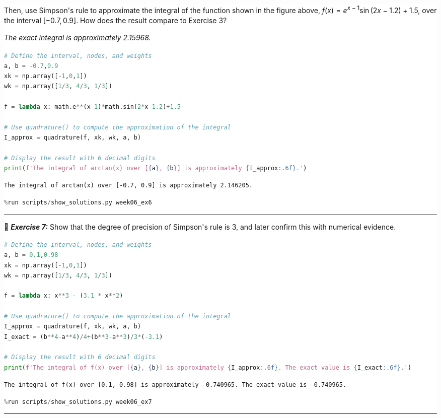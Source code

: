 Then, use Simpson's rule to approximate the integral of the function shown in the figure above, $f(x) = e^{x-1} \sin(2x - 1.2) + 1.5$, over the interval $[-0.7, 0.9]$. How does the result compare to Exercise 3?

*The exact integral is approximately 2.15968.*


```python
# Define the interval, nodes, and weights
a, b = -0.7,0.9
xk = np.array([-1,0,1])
wk = np.array([1/3, 4/3, 1/3])

f = lambda x: math.e**(x-1)*math.sin(2*x-1.2)+1.5

# Use quadrature() to compute the approximation of the integral
I_approx = quadrature(f, xk, wk, a, b)

# Display the result with 6 decimal digits
print(f'The integral of arctan(x) over [{a}, {b}] is approximately {I_approx:.6f}.')
```

    The integral of arctan(x) over [-0.7, 0.9] is approximately 2.146205.



```python
%run scripts/show_solutions.py week06_ex6
```

---
🚩 ***Exercise 7:*** Show that the degree of precision of Simpson's rule is 3, and later confirm this with numerical evidence.


```python
# Define the interval, nodes, and weights
a, b = 0.1,0.98
xk = np.array([-1,0,1])
wk = np.array([1/3, 4/3, 1/3])

f = lambda x: x**3 - (3.1 * x**2)

# Use quadrature() to compute the approximation of the integral
I_approx = quadrature(f, xk, wk, a, b)
I_exact = (b**4-a**4)/4+(b**3-a**3)/3*(-3.1)

# Display the result with 6 decimal digits
print(f'The integral of f(x) over [{a}, {b}] is approximately {I_approx:.6f}. The exact value is {I_exact:.6f}.')
```

    The integral of f(x) over [0.1, 0.98] is approximately -0.740965. The exact value is -0.740965.



```python
%run scripts/show_solutions.py week06_ex7
```

---